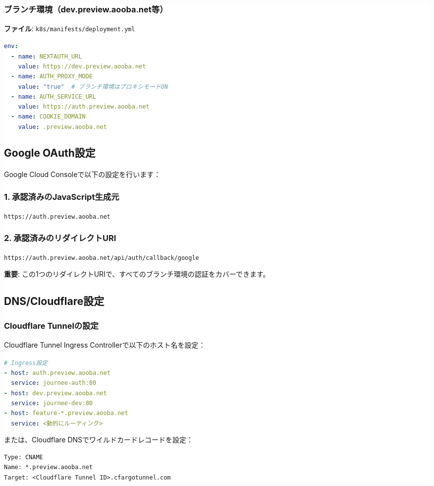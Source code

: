 ### ブランチ環境（dev.preview.aooba.net等）

**ファイル**: `k8s/manifests/deployment.yml`

```yaml
env:
  - name: NEXTAUTH_URL
    value: https://dev.preview.aooba.net
  - name: AUTH_PROXY_MODE
    value: "true"  # ブランチ環境はプロキシモードON
  - name: AUTH_SERVICE_URL
    value: https://auth.preview.aooba.net
  - name: COOKIE_DOMAIN
    value: .preview.aooba.net
```

## Google OAuth設定

Google Cloud Consoleで以下の設定を行います：

### 1. 承認済みのJavaScript生成元

```
https://auth.preview.aooba.net
```

### 2. 承認済みのリダイレクトURI

```
https://auth.preview.aooba.net/api/auth/callback/google
```

**重要**: この1つのリダイレクトURIで、すべてのブランチ環境の認証をカバーできます。

## DNS/Cloudflare設定

### Cloudflare Tunnelの設定

Cloudflare Tunnel Ingress Controllerで以下のホスト名を設定：

```yaml
# Ingress設定
- host: auth.preview.aooba.net
  service: journee-auth:80
- host: dev.preview.aooba.net
  service: journee-dev:80
- host: feature-*.preview.aooba.net
  service: <動的にルーティング>
```

または、Cloudflare DNSでワイルドカードレコードを設定：

```
Type: CNAME
Name: *.preview.aooba.net
Target: <Cloudflare Tunnel ID>.cfargotunnel.com
```

